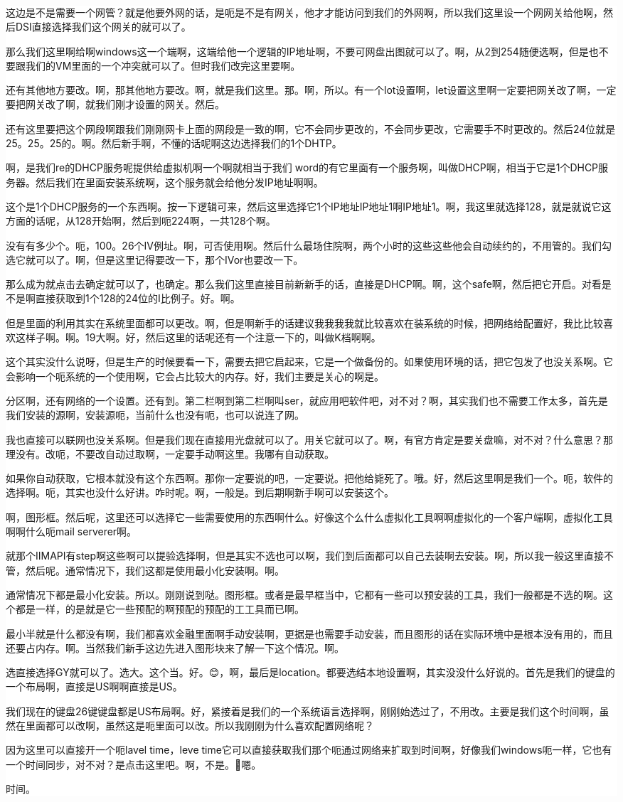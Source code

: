 这边是不是需要一个网管？就是他要外网的话，是呃是不是有网关，他才才能访问到我们的外网啊，所以我们这里设一个网网关给他啊，然后DSI直接选择我们这个网关的就可以了。

那么我们这里啊给啊windows这一个端啊，这端给他一个逻辑的IP地址啊，不要可网盘出图就可以了。啊，从2到254随便选啊，但是也不要跟我们的VM里面的一个冲突就可以了。但时我们改完这里要啊。

还有其他地方要改。啊，那其他地方要改。啊，就是我们这里。那。啊，所以。有一个lot设置啊，let设置这里啊一定要把网关改了啊，一定要把网关改了啊，就我们刚才设置的网关。然后。

还有这里要把这个网段啊跟我们刚刚网卡上面的网段是一致的啊，它不会同步更改的，不会同步更改，它需要手不时更改的。然后24位就是25。25。25的。啊。然后新手啊，不懂的话呢啊这边选择我们的1个DHTP。

啊，是我们re的DHCP服务呢提供给虚拟机啊一个啊就相当于我们 word的有它里面有一个服务啊，叫做DHCP啊，相当于它是1个DHCP服务器。然后我们在里面安装系统啊，这个服务就会给他分发IP地址啊啊。

这个是1个DHCP服务的一个东西啊。按一下逻辑可来，然后这里选择它1个IP地址IP地址1啊IP地址1。啊，我这里就选择128，就是就说它这方面的话呢，从128开始啊，然后到呃224啊，一共128个啊。

没有有多少个。呃，100。26个IV例址。啊，可否使用啊。然后什么最场住院啊，两个小时的这些这些他会自动续约的，不用管的。我们勾选它就可以了。啊，但是这里记得要改一下，那个IVor也要改一下。

那么成为就点击去确定就可以了，也确定。那么我们这里直接目前新新手的话，直接是DHCP啊。啊，这个safe啊，然后把它开启。对看是不是啊直接获取到1个128的24位的I比例子。好。啊。

但是里面的利用其实在系统里面都可以更改。啊，但是啊新手的话建议我我我我就比较喜欢在装系统的时候，把网络给配置好，我比比较喜欢这样子啊。啊。19大啊。好，然后这里的话呢还有一个注意一下的，叫做K档啊啊。

这个其实没什么说呀，但是生产的时候要看一下，需要去把它启起来，它是一个做备份的。如果使用环境的话，把它包发了也没关系啊。它会影响一个呃系统的一个使用啊，它会占比较大的内存。好，我们主要是关心的啊是。

分区啊，还有网络的一个设置。还有到。第二栏啊到第二栏啊叫ser，就应用吧软件吧，对不对？啊，其实我们也不需要工作太多，首先是我们安装的源啊，安装源呃，当前什么也没有呃，也可以说连了网。

我也直接可以联网也没关系啊。但是我们现在直接用光盘就可以了。用关它就可以了。啊，有官方肯定是要关盘嘛，对不对？什么意思？那理没有。改呃，不要改自动过取啊，一定要手动啊这里。我哪有自动获取。

如果你自动获取，它根本就没有这个东西啊。那你一定要说的吧，一定要说。把他给毙死了。哦。好，然后这里啊是我们一个。呃，软件的选择啊。呃，其实也没什么好讲。咋时呢。啊，一般是。到后期啊新手啊可以安装这个。

啊，图形框。然后呢，这里还可以选择它一些需要使用的东西啊什么。好像这个么什么虚拟化工具啊啊虚拟化的一个客户端啊，虚拟化工具啊啊什么呃mail serverer啊。

就那个IIMAPI有step啊这些啊可以提验选择啊，但是其实不选也可以啊，我们到后面都可以自己去装啊去安装。啊，所以我一般这里直接不管，然后呢。通常情况下，我们这都是使用最小化安装啊。啊。

通常情况下都是最小化安装。所以。刚刚说到哒。图形框。或者是最早框当中，它都有一些可以预安装的工具，我们一般都是不选的啊。这个都是一样，的是就是它一些预配的啊预配的预配的工工具而已啊。

最小半就是什么都没有啊，我们都喜欢金融里面啊手动安装啊，更据是也需要手动安装，而且图形的话在实际环境中是根本没有用的，而且还要占内存。啊。当然我们新手这边先进入图形块来了解一下这个情况。啊。

选直接选择GY就可以了。选大。这个当。好。😊，啊，最后是location。都要选结本地设置啊，其实没没什么好说的。首先是我们的键盘的一个布局啊，直接是US啊啊直接是US。

我们现在的键盘26键键盘都是US布局啊。好，紧接着是我们的一个系统语言选择啊，刚刚始选过了，不用改。主要是我们这个时间啊，虽然在里面都可以改啊，虽然这是呃里面可以改。所以我刚刚为什么喜欢配置网络呢？

因为这里可以直接开一个呃lavel time，leve time它可以直接获取我们那个呃通过网络来扩取到时间啊，好像我们windows呃一样，它也有一个时间同步，对不对？是点击这里吧。啊，不是。🎼嗯。

时间。
